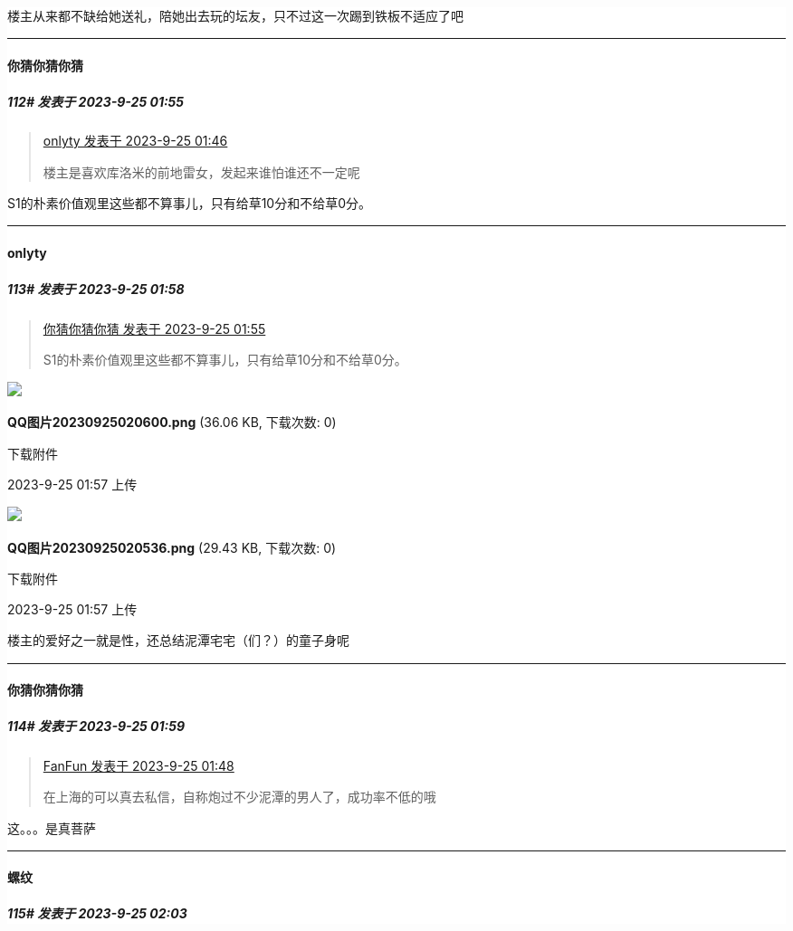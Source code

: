 楼主从来都不缺给她送礼，陪她出去玩的坛友，只不过这一次踢到铁板不适应了吧


*****

####  你猜你猜你猜  
##### 112#       发表于 2023-9-25 01:55

<blockquote><a href="httphttps://bbs.saraba1st.com/2b/forum.php?mod=redirect&amp;goto=findpost&amp;pid=62517674&amp;ptid=2154199" target="_blank">onlyty 发表于 2023-9-25 01:46</a>

楼主是喜欢库洛米的前地雷女，发起来谁怕谁还不一定呢</blockquote>
S1的朴素价值观里这些都不算事儿，只有给草10分和不给草0分。

*****

####  onlyty  
##### 113#       发表于 2023-9-25 01:58

<blockquote><a href="httphttps://bbs.saraba1st.com/2b/forum.php?mod=redirect&amp;goto=findpost&amp;pid=62517709&amp;ptid=2154199" target="_blank">你猜你猜你猜 发表于 2023-9-25 01:55</a>

S1的朴素价值观里这些都不算事儿，只有给草10分和不给草0分。</blockquote>

<img src="https://img.saraba1st.com/forum/202309/25/015750cjjanzoyeko8zcyn.png" referrerpolicy="no-referrer">

<strong>QQ图片20230925020600.png</strong> (36.06 KB, 下载次数: 0)

下载附件

2023-9-25 01:57 上传

<img src="https://img.saraba1st.com/forum/202309/25/015759c0l8j58lcle85jpl.png" referrerpolicy="no-referrer">

<strong>QQ图片20230925020536.png</strong> (29.43 KB, 下载次数: 0)

下载附件

2023-9-25 01:57 上传

楼主的爱好之一就是性，还总结泥潭宅宅（们？）的童子身呢

*****

####  你猜你猜你猜  
##### 114#       发表于 2023-9-25 01:59

<blockquote><a href="httphttps://bbs.saraba1st.com/2b/forum.php?mod=redirect&amp;goto=findpost&amp;pid=62517682&amp;ptid=2154199" target="_blank">FanFun 发表于 2023-9-25 01:48</a>

在上海的可以真去私信，自称炮过不少泥潭的男人了，成功率不低的哦</blockquote>
这。。。是真菩萨

*****

####  螺纹  
##### 115#       发表于 2023-9-25 02:03
